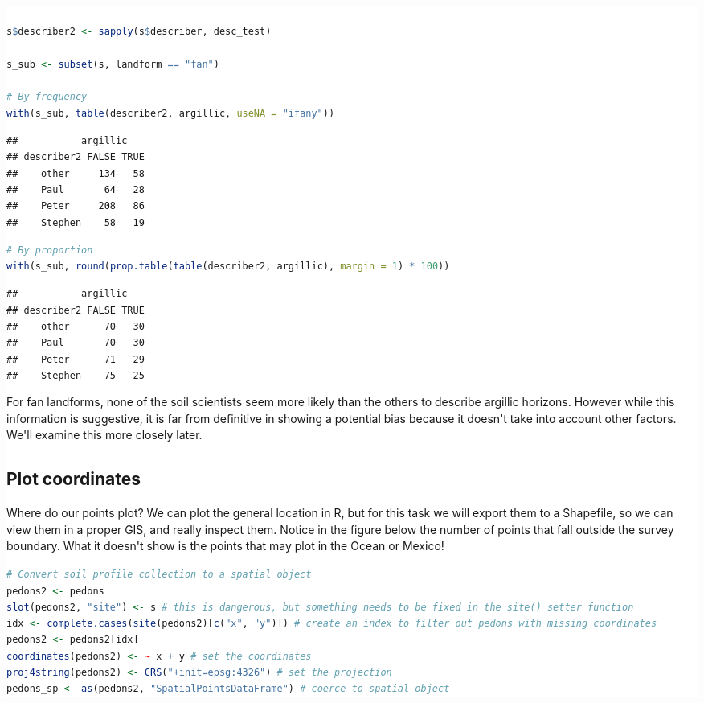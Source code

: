 ```r

s$describer2 <- sapply(s$describer, desc_test)

s_sub <- subset(s, landform == "fan")

# By frequency
with(s_sub, table(describer2, argillic, useNA = "ifany"))
```

```
##           argillic
## describer2 FALSE TRUE
##    other     134   58
##    Paul       64   28
##    Peter     208   86
##    Stephen    58   19
```

```r
# By proportion
with(s_sub, round(prop.table(table(describer2, argillic), margin = 1) * 100))
```

```
##           argillic
## describer2 FALSE TRUE
##    other      70   30
##    Paul       70   30
##    Peter      71   29
##    Stephen    75   25
```

For fan landforms, none of the soil scientists seem more likely than the others to describe argillic horizons. However while this information is suggestive, it is far from definitive in showing a potential bias because it doesn't take into account other factors. We'll examine this more closely later.

## Plot coordinates

Where do our points plot? We can plot the general location in R, but for this task we will export them to a Shapefile, so we can view them in a proper GIS, and really inspect them. Notice in the figure below the number of points that fall outside the survey boundary. What it doesn't show is the points that may plot in the Ocean or Mexico!


```r
# Convert soil profile collection to a spatial object
pedons2 <- pedons
slot(pedons2, "site") <- s # this is dangerous, but something needs to be fixed in the site() setter function
idx <- complete.cases(site(pedons2)[c("x", "y")]) # create an index to filter out pedons with missing coordinates
pedons2 <- pedons2[idx]
coordinates(pedons2) <- ~ x + y # set the coordinates
proj4string(pedons2) <- CRS("+init=epsg:4326") # set the projection
pedons_sp <- as(pedons2, "SpatialPointsDataFrame") # coerce to spatial object
```

